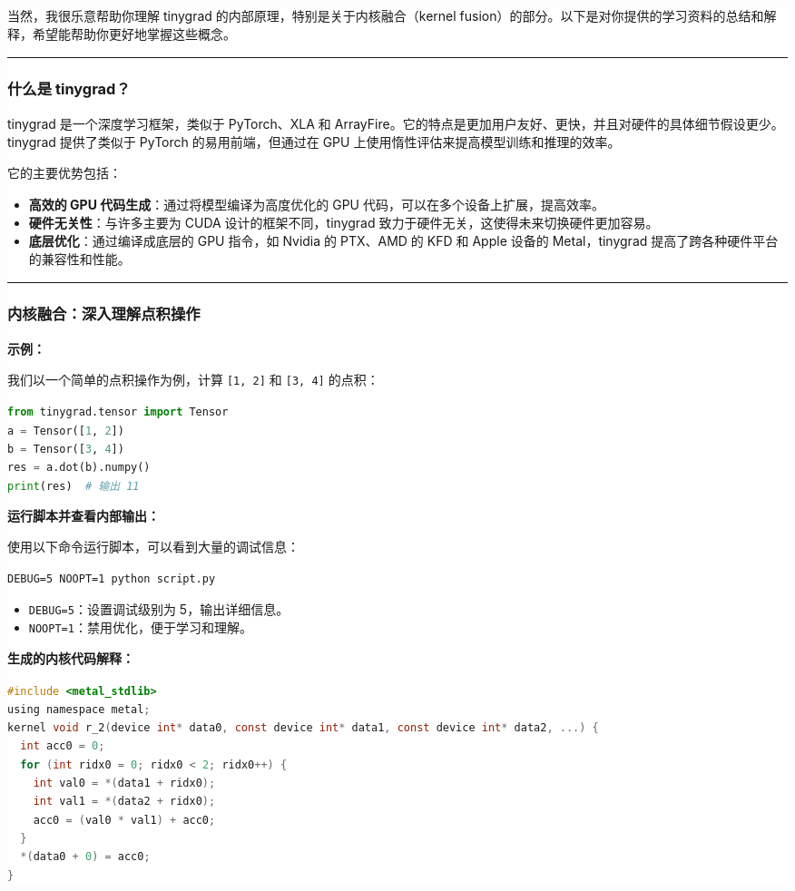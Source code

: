 当然，我很乐意帮助你理解 tinygrad 的内部原理，特别是关于内核融合（kernel fusion）的部分。以下是对你提供的学习资料的总结和解释，希望能帮助你更好地掌握这些概念。

---

### 什么是 tinygrad？

tinygrad 是一个深度学习框架，类似于 PyTorch、XLA 和 ArrayFire。它的特点是更加用户友好、更快，并且对硬件的具体细节假设更少。tinygrad 提供了类似于 PyTorch 的易用前端，但通过在 GPU 上使用惰性评估来提高模型训练和推理的效率。

它的主要优势包括：

- **高效的 GPU 代码生成**：通过将模型编译为高度优化的 GPU 代码，可以在多个设备上扩展，提高效率。
- **硬件无关性**：与许多主要为 CUDA 设计的框架不同，tinygrad 致力于硬件无关，这使得未来切换硬件更加容易。
- **底层优化**：通过编译成底层的 GPU 指令，如 Nvidia 的 PTX、AMD 的 KFD 和 Apple 设备的 Metal，tinygrad 提高了跨各种硬件平台的兼容性和性能。

---

### 内核融合：深入理解点积操作

**示例：**

我们以一个简单的点积操作为例，计算 `[1, 2]` 和 `[3, 4]` 的点积：

```python
from tinygrad.tensor import Tensor
a = Tensor([1, 2])
b = Tensor([3, 4])
res = a.dot(b).numpy()
print(res)  # 输出 11
```

**运行脚本并查看内部输出：**

使用以下命令运行脚本，可以看到大量的调试信息：

```
DEBUG=5 NOOPT=1 python script.py
```

- `DEBUG=5`：设置调试级别为 5，输出详细信息。
- `NOOPT=1`：禁用优化，便于学习和理解。

**生成的内核代码解释：**

```c
#include <metal_stdlib>
using namespace metal;
kernel void r_2(device int* data0, const device int* data1, const device int* data2, ...) {
  int acc0 = 0;
  for (int ridx0 = 0; ridx0 < 2; ridx0++) {
    int val0 = *(data1 + ridx0);
    int val1 = *(data2 + ridx0);
    acc0 = (val0 * val1) + acc0;
  }
  *(data0 + 0) = acc0;
}
```
